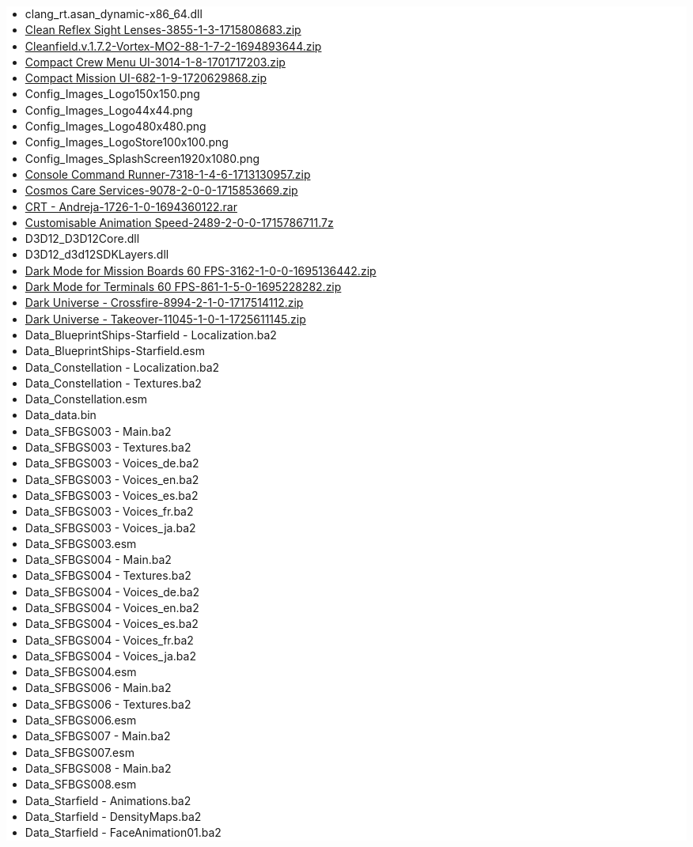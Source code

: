 *  clang_rt.asan_dynamic-x86_64.dll
*  [Clean Reflex Sight Lenses-3855-1-3-1715808683.zip](https://www.nexusmods.com/starfield/mods/3855/?tab=files&file_id=34924)
*  [Cleanfield.v.1.7.2-Vortex-MO2-88-1-7-2-1694893644.zip](https://www.nexusmods.com/starfield/mods/88/?tab=files&file_id=7900)
*  [Compact Crew Menu UI-3014-1-8-1701717203.zip](https://www.nexusmods.com/starfield/mods/3014/?tab=files&file_id=26949)
*  [Compact Mission UI-682-1-9-1720629868.zip](https://www.nexusmods.com/starfield/mods/682/?tab=files&file_id=39852)
*  Config_Images_Logo150x150.png
*  Config_Images_Logo44x44.png
*  Config_Images_Logo480x480.png
*  Config_Images_LogoStore100x100.png
*  Config_Images_SplashScreen1920x1080.png
*  [Console Command Runner-7318-1-4-6-1713130957.zip](https://www.nexusmods.com/starfield/mods/7318/?tab=files&file_id=34243)
*  [Cosmos Care Services-9078-2-0-0-1715853669.zip](https://www.nexusmods.com/starfield/mods/9078/?tab=files&file_id=34985)
*  [CRT - Andreja-1726-1-0-1694360122.rar](https://www.nexusmods.com/starfield/mods/1726/?tab=files&file_id=4434)
*  [Customisable Animation Speed-2489-2-0-0-1715786711.7z](https://www.nexusmods.com/starfield/mods/2489/?tab=files&file_id=34914)
*  D3D12_D3D12Core.dll
*  D3D12_d3d12SDKLayers.dll
*  [Dark Mode for Mission Boards 60 FPS-3162-1-0-0-1695136442.zip](https://www.nexusmods.com/starfield/mods/3162/?tab=files&file_id=9329)
*  [Dark Mode for Terminals 60 FPS-861-1-5-0-1695228282.zip](https://www.nexusmods.com/starfield/mods/861/?tab=files&file_id=9836)
*  [Dark Universe - Crossfire-8994-2-1-0-1717514112.zip](https://www.nexusmods.com/starfield/mods/8994/?tab=files&file_id=36339)
*  [Dark Universe - Takeover-11045-1-0-1-1725611145.zip](https://www.nexusmods.com/starfield/mods/11045/?tab=files&file_id=43186)
*  Data_BlueprintShips-Starfield - Localization.ba2
*  Data_BlueprintShips-Starfield.esm
*  Data_Constellation - Localization.ba2
*  Data_Constellation - Textures.ba2
*  Data_Constellation.esm
*  Data_data.bin
*  Data_SFBGS003 - Main.ba2
*  Data_SFBGS003 - Textures.ba2
*  Data_SFBGS003 - Voices_de.ba2
*  Data_SFBGS003 - Voices_en.ba2
*  Data_SFBGS003 - Voices_es.ba2
*  Data_SFBGS003 - Voices_fr.ba2
*  Data_SFBGS003 - Voices_ja.ba2
*  Data_SFBGS003.esm
*  Data_SFBGS004 - Main.ba2
*  Data_SFBGS004 - Textures.ba2
*  Data_SFBGS004 - Voices_de.ba2
*  Data_SFBGS004 - Voices_en.ba2
*  Data_SFBGS004 - Voices_es.ba2
*  Data_SFBGS004 - Voices_fr.ba2
*  Data_SFBGS004 - Voices_ja.ba2
*  Data_SFBGS004.esm
*  Data_SFBGS006 - Main.ba2
*  Data_SFBGS006 - Textures.ba2
*  Data_SFBGS006.esm
*  Data_SFBGS007 - Main.ba2
*  Data_SFBGS007.esm
*  Data_SFBGS008 - Main.ba2
*  Data_SFBGS008.esm
*  Data_Starfield - Animations.ba2
*  Data_Starfield - DensityMaps.ba2
*  Data_Starfield - FaceAnimation01.ba2